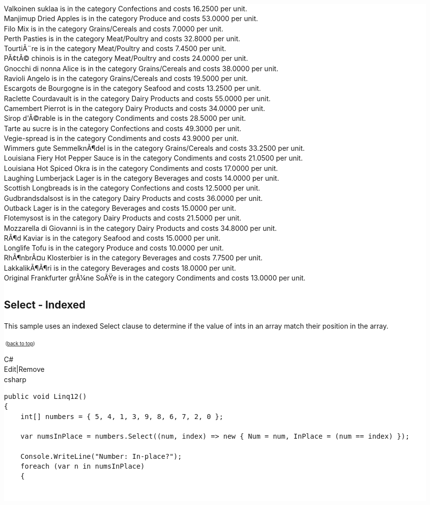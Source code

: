 Valkoinen suklaa is in the category Confections and costs 16.2500 per unit.<br>
Manjimup Dried Apples is in the category Produce and costs 53.0000 per unit.<br>
Filo Mix is in the category Grains/Cereals and costs 7.0000 per unit.<br>
Perth Pasties is in the category Meat/Poultry and costs 32.8000 per unit.<br>
Tourti&Atilde;&uml;re is in the category Meat/Poultry and costs 7.4500 per unit.<br>
P&Atilde;&cent;t&Atilde;&copy; chinois is in the category Meat/Poultry and costs 24.0000 per unit.<br>
Gnocchi di nonna Alice is in the category Grains/Cereals and costs 38.0000 per unit.<br>
Ravioli Angelo is in the category Grains/Cereals and costs 19.5000 per unit.<br>
Escargots de Bourgogne is in the category Seafood and costs 13.2500 per unit.<br>
Raclette Courdavault is in the category Dairy Products and costs 55.0000 per unit.<br>
Camembert Pierrot is in the category Dairy Products and costs 34.0000 per unit.<br>
Sirop d'&Atilde;&copy;rable is in the category Condiments and costs 28.5000 per unit.<br>
Tarte au sucre is in the category Confections and costs 49.3000 per unit.<br>
Vegie-spread is in the category Condiments and costs 43.9000 per unit.<br>
Wimmers gute Semmelkn&Atilde;&para;del is in the category Grains/Cereals and costs 33.2500 per unit.<br>
Louisiana Fiery Hot Pepper Sauce is in the category Condiments and costs 21.0500 per unit.<br>
Louisiana Hot Spiced Okra is in the category Condiments and costs 17.0000 per unit.<br>
Laughing Lumberjack Lager is in the category Beverages and costs 14.0000 per unit.<br>
Scottish Longbreads is in the category Confections and costs 12.5000 per unit.<br>
Gudbrandsdalsost is in the category Dairy Products and costs 36.0000 per unit.<br>
Outback Lager is in the category Beverages and costs 15.0000 per unit.<br>
Flotemysost is in the category Dairy Products and costs 21.5000 per unit.<br>
Mozzarella di Giovanni is in the category Dairy Products and costs 34.8000 per unit.<br>
R&Atilde;&para;d Kaviar is in the category Seafood and costs 15.0000 per unit.<br>
Longlife Tofu is in the category Produce and costs 10.0000 per unit.<br>
Rh&Atilde;&para;nbr&Atilde;&curren;u Klosterbier is in the category Beverages and costs 7.7500 per unit.<br>
Lakkalik&Atilde;&para;&Atilde;&para;ri is in the category Beverages and costs 18.0000 per unit.<br>
Original Frankfurter gr&Atilde;&frac14;ne So&Atilde;&Yuml;e is in the category Condiments and costs 13.0000 per unit.</p>
<h2 id="SelectIndexed">Select - Indexed</h2>
<p>This sample uses an indexed Select clause to determine if the value of ints in an array match their position in the array.</p>
<p><span style="font-size:10px; font-weight:normal">&nbsp;(<a href="#Introduction" target="_self">back to top</a>)</span></p>
<div class="scriptcode">
<div class="pluginEditHolder" pluginCommand="mceScriptCode">
<div class="title"><span>C#</span></div>
<div class="pluginLinkHolder"><span class="pluginEditHolderLink">Edit</span>|<span class="pluginRemoveHolderLink">Remove</span></div>
<span class="hidden">csharp</span>

<div class="preview">
<pre class="js">public&nbsp;<span class="js__operator">void</span>&nbsp;Linq12()&nbsp;
<span class="js__brace">{</span>&nbsp;
&nbsp;&nbsp;&nbsp;&nbsp;int[]&nbsp;numbers&nbsp;=&nbsp;<span class="js__brace">{</span>&nbsp;<span class="js__num">5</span>,&nbsp;<span class="js__num">4</span>,&nbsp;<span class="js__num">1</span>,&nbsp;<span class="js__num">3</span>,&nbsp;<span class="js__num">9</span>,&nbsp;<span class="js__num">8</span>,&nbsp;<span class="js__num">6</span>,&nbsp;<span class="js__num">7</span>,&nbsp;<span class="js__num">2</span>,&nbsp;<span class="js__num">0</span>&nbsp;<span class="js__brace">}</span>;&nbsp;
&nbsp;&nbsp;
&nbsp;&nbsp;&nbsp;&nbsp;<span class="js__statement">var</span>&nbsp;numsInPlace&nbsp;=&nbsp;numbers.Select((num,&nbsp;index)&nbsp;=&gt;&nbsp;<span class="js__operator">new</span>&nbsp;<span class="js__brace">{</span>&nbsp;Num&nbsp;=&nbsp;num,&nbsp;InPlace&nbsp;=&nbsp;(num&nbsp;==&nbsp;index)&nbsp;<span class="js__brace">}</span>);&nbsp;
&nbsp;&nbsp;
&nbsp;&nbsp;&nbsp;&nbsp;Console.WriteLine(<span class="js__string">&quot;Number:&nbsp;In-place?&quot;</span>);&nbsp;
&nbsp;&nbsp;&nbsp;&nbsp;foreach&nbsp;(<span class="js__statement">var</span>&nbsp;n&nbsp;<span class="js__operator">in</span>&nbsp;numsInPlace)&nbsp;
&nbsp;&nbsp;&nbsp;&nbsp;<span class="js__brace">{</span>&nbsp;
